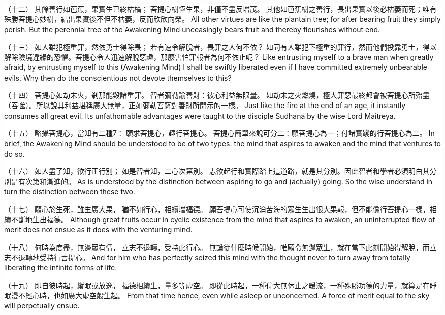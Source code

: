 （十二）
其餘善行如芭蕉，果實生已終枯槁；
菩提心樹恆生果，非僅不盡反增茂。
其他如芭蕉樹之善行，長出果實以後必枯萎而死；唯有殊勝菩提心妙樹，結出果實後不但不枯萎，反而欣欣向榮。
All other virtues are like the plantain tree; for after bearing fruit they simply perish.  But the perennial tree of the Awakening Mind unceasingly bears fruit and thereby flourishes without end.

（十三）
如人雖犯極重罪，然依勇士得除畏；
若有速令解脫者，畏罪之人何不依？
如同有人雖犯下極重的罪行，然而他們投靠勇士，得以解除險境違緣的恐懼。菩提心令人迅速解脫惡趣，那麼害怕罪報者為何不依止呢？
Like entrusting myself to a brave man when greatly afraid, by entrusting myself to this (Awakening Mind) I shall be swiftly liberated even if I have committed extremely unbearable evils.  Why then do the conscientious not devote themselves to this?

（十四）
菩提心如劫末火，剎那能毀諸重罪。
智者彌勒諭善財：彼心利益無限量。
如劫末之火燃燒，極大罪惡最終都會被菩提心所殆盡（吞噬）。所以說其利益堪稱廣大無量，正如彌勒菩薩對善財所開示的一樣。
Just like the fire at the end of an age, it instantly consumes all great evil.  Its unfathomable advantages were taught to the disciple Sudhana by the wise Lord Maitreya.

（十五）
略攝菩提心，當知有二種7：
願求菩提心，趣行菩提心。
菩提心簡單來說可分二：願菩提心為一；付諸實踐的行菩提心為二。
In brief, the Awakening Mind should be understood to be of two types: the mind that aspires to awaken and the mind that ventures to do so.

（十六）
如人盡了知，欲行正行別；
如是智者知，二心次第別。
志欲起行和實際踏上這道路，就是其分別。因此智者和學者必須明白其分別是有次第和漸進的。
As is understood by the distinction between aspiring to go and (actually) going.  So the wise understand in turn the distinction between these two.

（十七）
願心於生死，雖生廣大果，
猶不如行心，相續增福德。
願菩提心可使沉淪苦海的眾生生出很大果報，但不能像行菩提心一樣，相續不斷地生出福德。
Although great fruits occur in cyclic existence from the mind that aspires to awaken, an uninterrupted flow of merit does not ensue as it does with the venturing mind.

（十八）
何時為度盡，無邊眾有情，
立志不退轉，受持此行心。
無論從什麼時候開始，唯願令無邊眾生，就在當下此刻開始得解脫，而立志不退轉地受持行菩提心。
And for him who has perfectly seized this mind with the thought never to turn away from totally liberating the infinite forms of life.

（十九）
即自彼時起，縱眠或放逸，
福德相續生，量多等虛空。
即從此時起，一種偉大無休止之暖流，一種殊勝功德的力量，就算是在睡眠漫不經心時，也如廣大虛空般生起。
From that time hence, even while asleep or unconcerned.  A force of merit equal to the sky will perpetually ensue.

